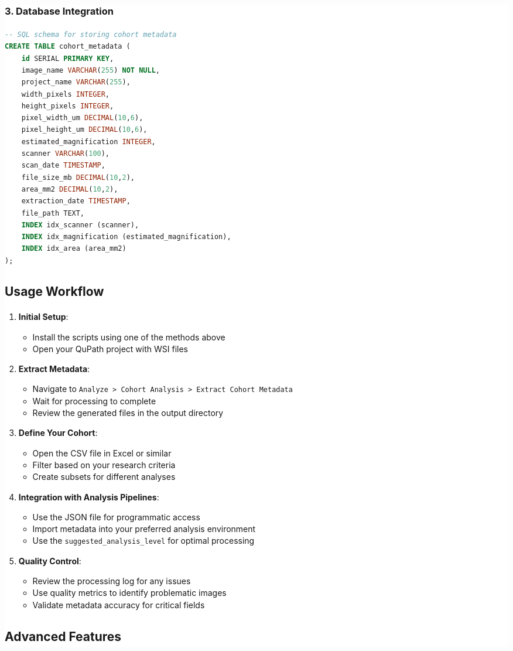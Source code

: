 ### 3. Database Integration

```sql
-- SQL schema for storing cohort metadata
CREATE TABLE cohort_metadata (
    id SERIAL PRIMARY KEY,
    image_name VARCHAR(255) NOT NULL,
    project_name VARCHAR(255),
    width_pixels INTEGER,
    height_pixels INTEGER,
    pixel_width_um DECIMAL(10,6),
    pixel_height_um DECIMAL(10,6),
    estimated_magnification INTEGER,
    scanner VARCHAR(100),
    scan_date TIMESTAMP,
    file_size_mb DECIMAL(10,2),
    area_mm2 DECIMAL(10,2),
    extraction_date TIMESTAMP,
    file_path TEXT,
    INDEX idx_scanner (scanner),
    INDEX idx_magnification (estimated_magnification),
    INDEX idx_area (area_mm2)
);
```

## Usage Workflow

1. **Initial Setup**:
   - Install the scripts using one of the methods above
   - Open your QuPath project with WSI files

2. **Extract Metadata**:
   - Navigate to `Analyze > Cohort Analysis > Extract Cohort Metadata`
   - Wait for processing to complete
   - Review the generated files in the output directory

3. **Define Your Cohort**:
   - Open the CSV file in Excel or similar
   - Filter based on your research criteria
   - Create subsets for different analyses

4. **Integration with Analysis Pipelines**:
   - Use the JSON file for programmatic access
   - Import metadata into your preferred analysis environment
   - Use the `suggested_analysis_level` for optimal processing

5. **Quality Control**:
   - Review the processing log for any issues
   - Use quality metrics to identify problematic images
   - Validate metadata accuracy for critical fields

## Advanced Features
